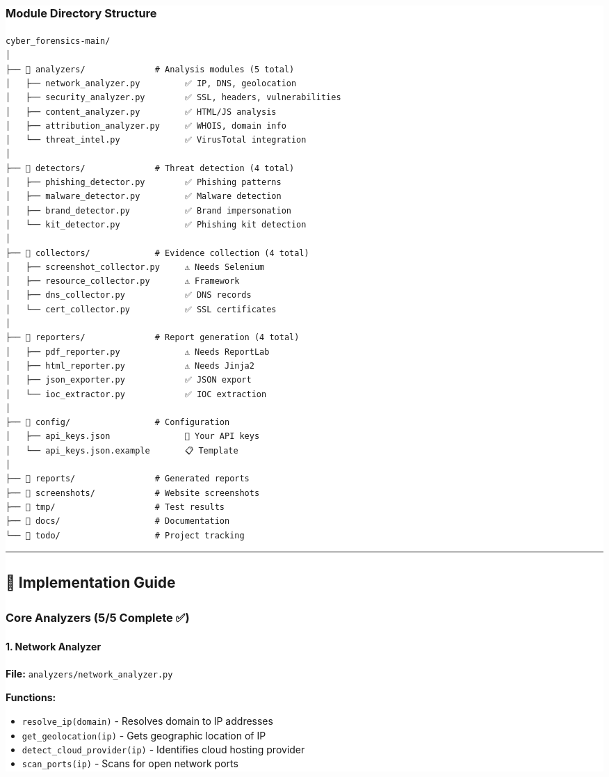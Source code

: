 
### Module Directory Structure

```
cyber_forensics-main/
│
├── 📂 analyzers/              # Analysis modules (5 total)
│   ├── network_analyzer.py         ✅ IP, DNS, geolocation
│   ├── security_analyzer.py        ✅ SSL, headers, vulnerabilities
│   ├── content_analyzer.py         ✅ HTML/JS analysis
│   ├── attribution_analyzer.py     ✅ WHOIS, domain info
│   └── threat_intel.py             ✅ VirusTotal integration
│
├── 📂 detectors/              # Threat detection (4 total)
│   ├── phishing_detector.py        ✅ Phishing patterns
│   ├── malware_detector.py         ✅ Malware detection
│   ├── brand_detector.py           ✅ Brand impersonation
│   └── kit_detector.py             ✅ Phishing kit detection
│
├── 📂 collectors/             # Evidence collection (4 total)
│   ├── screenshot_collector.py     ⚠️ Needs Selenium
│   ├── resource_collector.py       ⚠️ Framework
│   ├── dns_collector.py            ✅ DNS records
│   └── cert_collector.py           ✅ SSL certificates
│
├── 📂 reporters/              # Report generation (4 total)
│   ├── pdf_reporter.py             ⚠️ Needs ReportLab
│   ├── html_reporter.py            ⚠️ Needs Jinja2
│   ├── json_exporter.py            ✅ JSON export
│   └── ioc_extractor.py            ✅ IOC extraction
│
├── 📂 config/                 # Configuration
│   ├── api_keys.json               🔑 Your API keys
│   └── api_keys.json.example       📋 Template
│
├── 📂 reports/                # Generated reports
├── 📂 screenshots/            # Website screenshots
├── 📂 tmp/                    # Test results
├── 📂 docs/                   # Documentation
└── 📂 todo/                   # Project tracking
```

---

## 📘 Implementation Guide

### Core Analyzers (5/5 Complete ✅)

#### 1. Network Analyzer
**File:** `analyzers/network_analyzer.py`

**Functions:**
- `resolve_ip(domain)` - Resolves domain to IP addresses
- `get_geolocation(ip)` - Gets geographic location of IP
- `detect_cloud_provider(ip)` - Identifies cloud hosting provider
- `scan_ports(ip)` - Scans for open network ports
